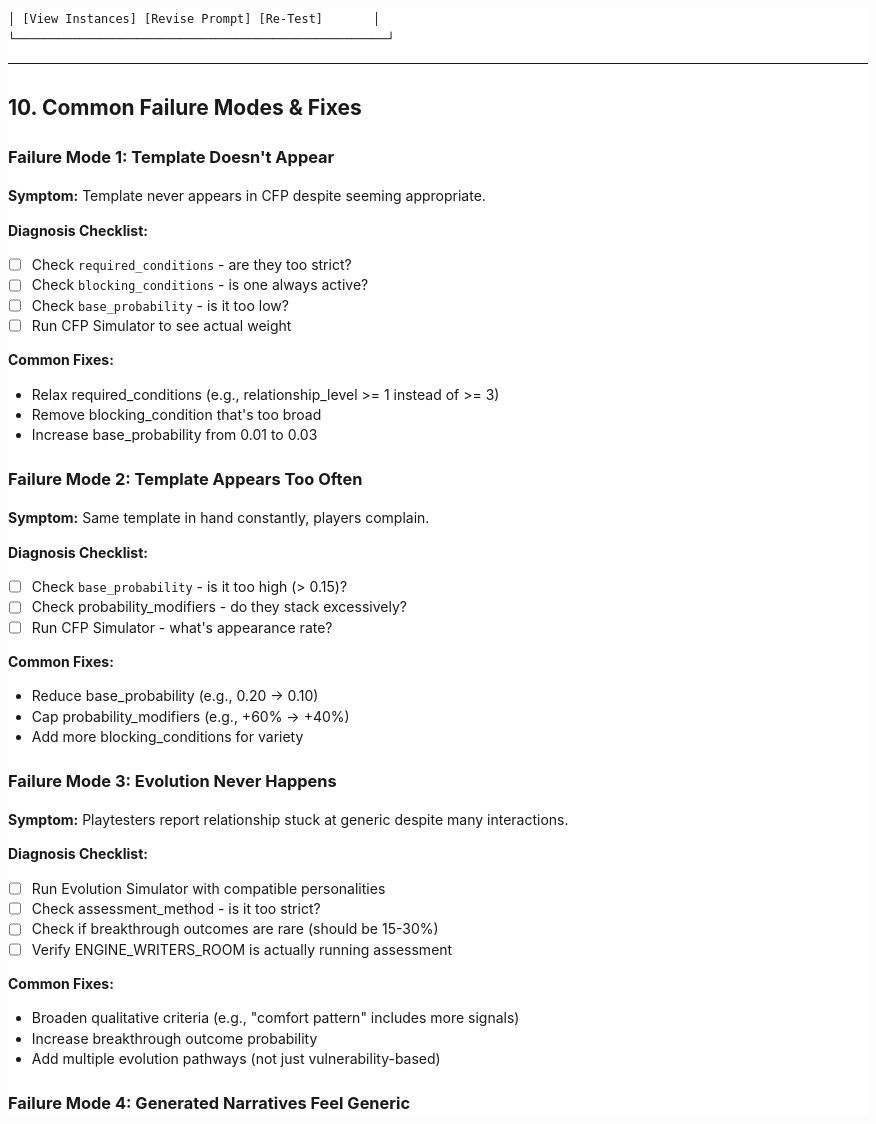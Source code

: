 ```
│ [View Instances] [Revise Prompt] [Re-Test]       │
└────────────────────────────────────────────────────┘
```

---

## 10. Common Failure Modes & Fixes

### Failure Mode 1: Template Doesn't Appear

**Symptom:** Template never appears in CFP despite seeming appropriate.

**Diagnosis Checklist:**
- [ ] Check `required_conditions` - are they too strict?
- [ ] Check `blocking_conditions` - is one always active?
- [ ] Check `base_probability` - is it too low?
- [ ] Run CFP Simulator to see actual weight

**Common Fixes:**
- Relax required_conditions (e.g., relationship_level >= 1 instead of >= 3)
- Remove blocking_condition that's too broad
- Increase base_probability from 0.01 to 0.03

### Failure Mode 2: Template Appears Too Often

**Symptom:** Same template in hand constantly, players complain.

**Diagnosis Checklist:**
- [ ] Check `base_probability` - is it too high (> 0.15)?
- [ ] Check probability_modifiers - do they stack excessively?
- [ ] Run CFP Simulator - what's appearance rate?

**Common Fixes:**
- Reduce base_probability (e.g., 0.20 → 0.10)
- Cap probability_modifiers (e.g., +60% → +40%)
- Add more blocking_conditions for variety

### Failure Mode 3: Evolution Never Happens

**Symptom:** Playtesters report relationship stuck at generic despite many interactions.

**Diagnosis Checklist:**
- [ ] Run Evolution Simulator with compatible personalities
- [ ] Check assessment_method - is it too strict?
- [ ] Check if breakthrough outcomes are rare (should be 15-30%)
- [ ] Verify ENGINE_WRITERS_ROOM is actually running assessment

**Common Fixes:**
- Broaden qualitative criteria (e.g., "comfort pattern" includes more signals)
- Increase breakthrough outcome probability
- Add multiple evolution pathways (not just vulnerability-based)

### Failure Mode 4: Generated Narratives Feel Generic
